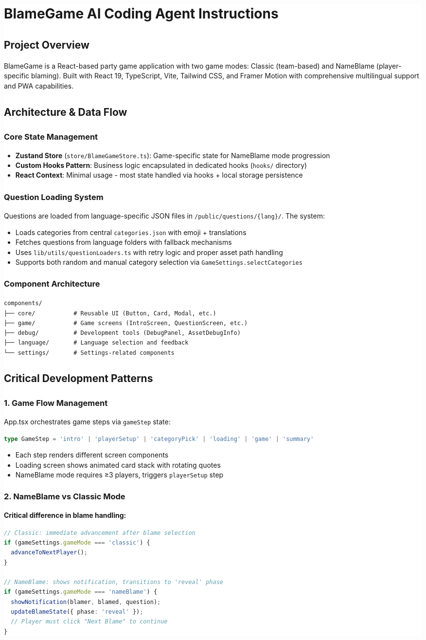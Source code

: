 # BlameGame AI Coding Agent Instructions

## Project Overview
BlameGame is a React-based party game application with two game modes: Classic (team-based) and NameBlame (player-specific blaming). Built with React 19, TypeScript, Vite, Tailwind CSS, and Framer Motion with comprehensive multilingual support and PWA capabilities.

## Architecture & Data Flow

### Core State Management
- **Zustand Store** (`store/BlameGameStore.ts`): Game-specific state for NameBlame mode progression
- **Custom Hooks Pattern**: Business logic encapsulated in dedicated hooks (`hooks/` directory)
- **React Context**: Minimal usage - most state handled via hooks + local storage persistence

### Question Loading System
Questions are loaded from language-specific JSON files in `/public/questions/{lang}/`. The system:
- Loads categories from central `categories.json` with emoji + translations
- Fetches questions from language folders with fallback mechanisms  
- Uses `lib/utils/questionLoaders.ts` with retry logic and proper asset path handling
- Supports both random and manual category selection via `GameSettings.selectCategories`

### Component Architecture
```
components/
├── core/           # Reusable UI (Button, Card, Modal, etc.)
├── game/           # Game screens (IntroScreen, QuestionScreen, etc.)
├── debug/          # Development tools (DebugPanel, AssetDebugInfo)
├── language/       # Language selection and feedback
└── settings/       # Settings-related components
```

## Critical Development Patterns

### 1. Game Flow Management
App.tsx orchestrates game steps via `gameStep` state:
```typescript
type GameStep = 'intro' | 'playerSetup' | 'categoryPick' | 'loading' | 'game' | 'summary'
```
- Each step renders different screen components
- Loading screen shows animated card stack with rotating quotes
- NameBlame mode requires ≥3 players, triggers `playerSetup` step

### 2. NameBlame vs Classic Mode
**Critical difference in blame handling:**
```typescript
// Classic: immediate advancement after blame selection
if (gameSettings.gameMode === 'classic') {
  advanceToNextPlayer();
}

// NameBlame: shows notification, transitions to 'reveal' phase
if (gameSettings.gameMode === 'nameBlame') {
  showNotification(blamer, blamed, question);
  updateBlameState({ phase: 'reveal' });
  // Player must click "Next Blame" to continue
}
```
